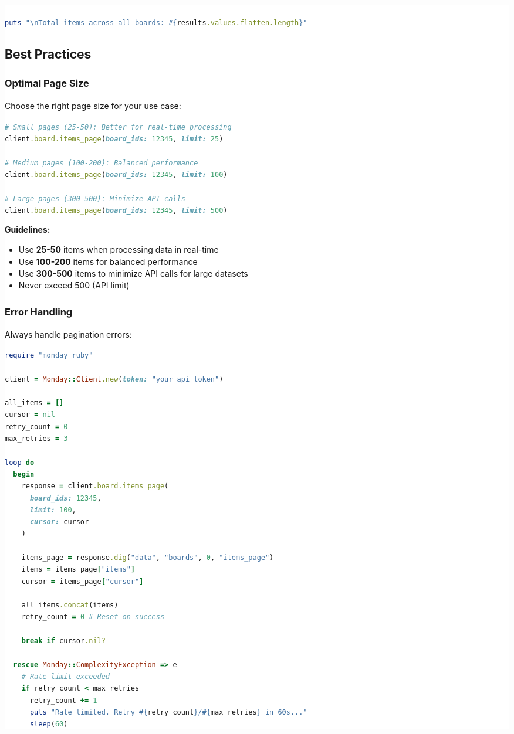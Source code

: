 ```ruby

puts "\nTotal items across all boards: #{results.values.flatten.length}"
```

## Best Practices

### Optimal Page Size

Choose the right page size for your use case:

```ruby
# Small pages (25-50): Better for real-time processing
client.board.items_page(board_ids: 12345, limit: 25)

# Medium pages (100-200): Balanced performance
client.board.items_page(board_ids: 12345, limit: 100)

# Large pages (300-500): Minimize API calls
client.board.items_page(board_ids: 12345, limit: 500)
```

**Guidelines:**

- Use **25-50** items when processing data in real-time
- Use **100-200** items for balanced performance
- Use **300-500** items to minimize API calls for large datasets
- Never exceed 500 (API limit)

### Error Handling

Always handle pagination errors:

```ruby
require "monday_ruby"

client = Monday::Client.new(token: "your_api_token")

all_items = []
cursor = nil
retry_count = 0
max_retries = 3

loop do
  begin
    response = client.board.items_page(
      board_ids: 12345,
      limit: 100,
      cursor: cursor
    )

    items_page = response.dig("data", "boards", 0, "items_page")
    items = items_page["items"]
    cursor = items_page["cursor"]

    all_items.concat(items)
    retry_count = 0 # Reset on success

    break if cursor.nil?

  rescue Monday::ComplexityException => e
    # Rate limit exceeded
    if retry_count < max_retries
      retry_count += 1
      puts "Rate limited. Retry #{retry_count}/#{max_retries} in 60s..."
      sleep(60)
```